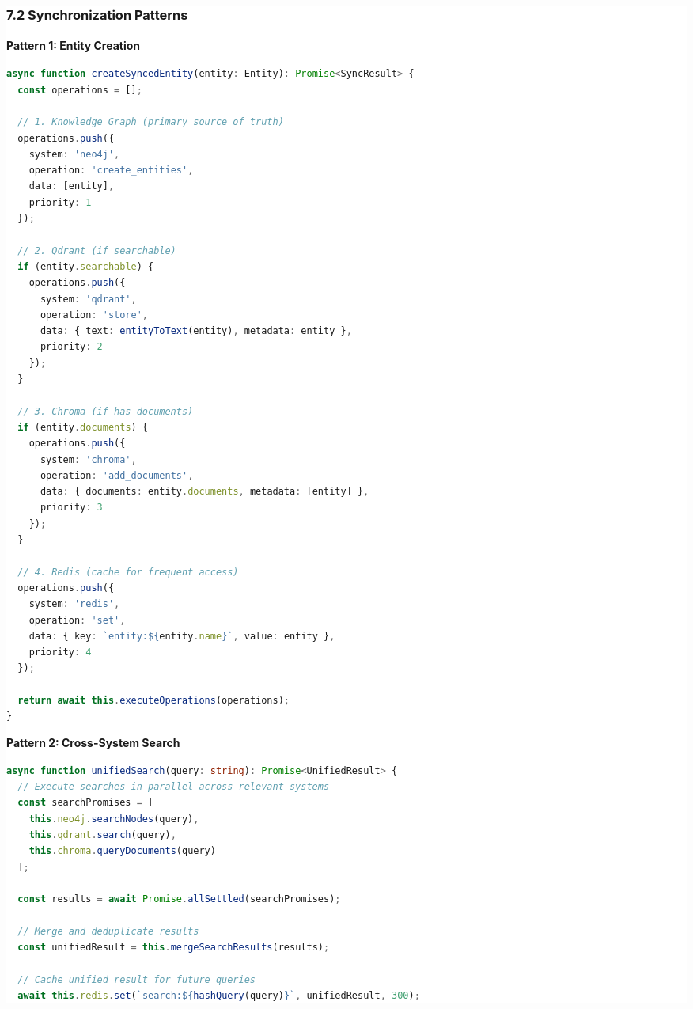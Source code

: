 ### 7.2 Synchronization Patterns

**Pattern 1: Entity Creation**
```typescript
async function createSyncedEntity(entity: Entity): Promise<SyncResult> {
  const operations = [];
  
  // 1. Knowledge Graph (primary source of truth)
  operations.push({
    system: 'neo4j',
    operation: 'create_entities',
    data: [entity],
    priority: 1
  });
  
  // 2. Qdrant (if searchable)
  if (entity.searchable) {
    operations.push({
      system: 'qdrant',
      operation: 'store',
      data: { text: entityToText(entity), metadata: entity },
      priority: 2
    });
  }
  
  // 3. Chroma (if has documents)
  if (entity.documents) {
    operations.push({
      system: 'chroma',
      operation: 'add_documents',
      data: { documents: entity.documents, metadata: [entity] },
      priority: 3
    });
  }
  
  // 4. Redis (cache for frequent access)
  operations.push({
    system: 'redis',
    operation: 'set',
    data: { key: `entity:${entity.name}`, value: entity },
    priority: 4
  });
  
  return await this.executeOperations(operations);
}
```

**Pattern 2: Cross-System Search**
```typescript
async function unifiedSearch(query: string): Promise<UnifiedResult> {
  // Execute searches in parallel across relevant systems
  const searchPromises = [
    this.neo4j.searchNodes(query),
    this.qdrant.search(query),
    this.chroma.queryDocuments(query)
  ];
  
  const results = await Promise.allSettled(searchPromises);
  
  // Merge and deduplicate results
  const unifiedResult = this.mergeSearchResults(results);
  
  // Cache unified result for future queries
  await this.redis.set(`search:${hashQuery(query)}`, unifiedResult, 300);
```